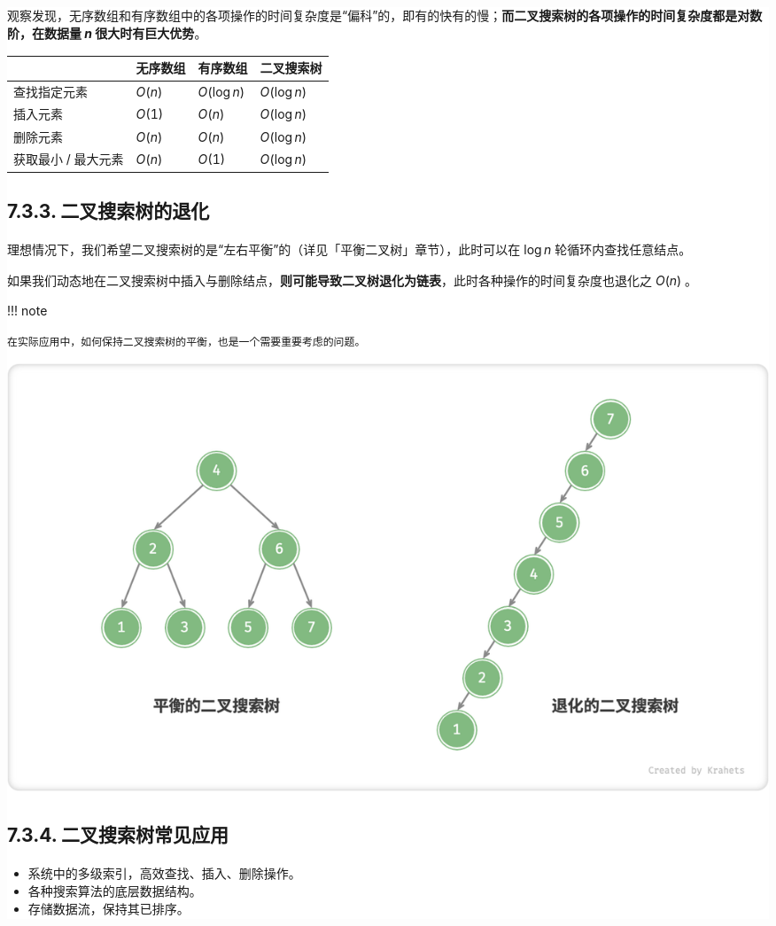 观察发现，无序数组和有序数组中的各项操作的时间复杂度是“偏科”的，即有的快有的慢；**而二叉搜索树的各项操作的时间复杂度都是对数阶，在数据量 $n$ 很大时有巨大优势**。

<div class="center-table" markdown>

|                     | 无序数组 | 有序数组    | 二叉搜索树  |
| ------------------- | -------- | ----------- | ----------- |
| 查找指定元素        | $O(n)$   | $O(\log n)$ | $O(\log n)$ |
| 插入元素            | $O(1)$   | $O(n)$      | $O(\log n)$ |
| 删除元素            | $O(n)$   | $O(n)$      | $O(\log n)$ |
| 获取最小 / 最大元素 | $O(n)$   | $O(1)$      | $O(\log n)$ |

</div>

## 7.3.3. 二叉搜索树的退化

理想情况下，我们希望二叉搜索树的是“左右平衡”的（详见「平衡二叉树」章节），此时可以在 $\log n$ 轮循环内查找任意结点。

如果我们动态地在二叉搜索树中插入与删除结点，**则可能导致二叉树退化为链表**，此时各种操作的时间复杂度也退化之 $O(n)$ 。

!!! note

    在实际应用中，如何保持二叉搜索树的平衡，也是一个需要重要考虑的问题。

![bst_degradation](binary_search_tree.assets/bst_degradation.png)

## 7.3.4. 二叉搜索树常见应用

- 系统中的多级索引，高效查找、插入、删除操作。
- 各种搜索算法的底层数据结构。
- 存储数据流，保持其已排序。
